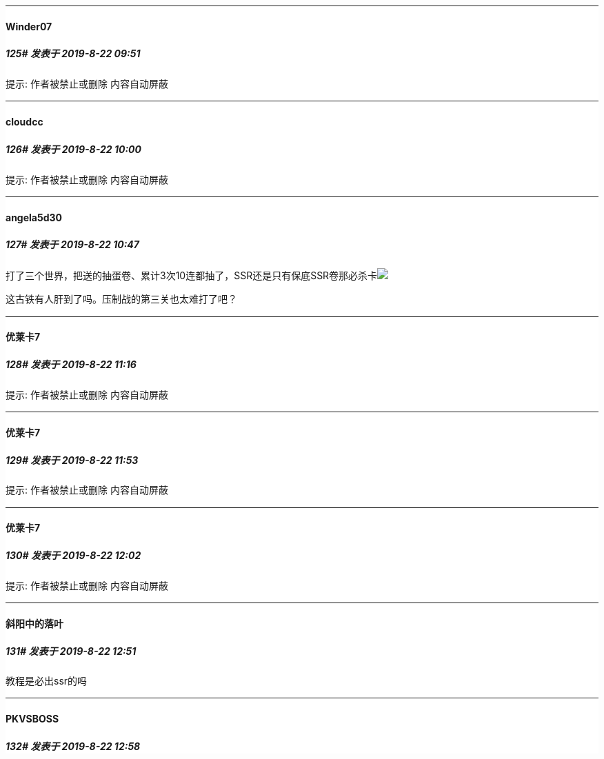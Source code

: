 *****

####  Winder07  
##### 125#       发表于 2019-8-22 09:51

提示: 作者被禁止或删除 内容自动屏蔽

*****

####  cloudcc  
##### 126#       发表于 2019-8-22 10:00

提示: 作者被禁止或删除 内容自动屏蔽

*****

####  angela5d30  
##### 127#       发表于 2019-8-22 10:47

打了三个世界，把送的抽蛋卷、累计3次10连都抽了，SSR还是只有保底SSR卷那必杀卡<img src="https://static.stage1st.com/image/smiley/face2017/152.png" referrerpolicy="no-referrer">

这古铁有人肝到了吗。压制战的第三关也太难打了吧？

*****

####  优莱卡7  
##### 128#       发表于 2019-8-22 11:16

提示: 作者被禁止或删除 内容自动屏蔽

*****

####  优莱卡7  
##### 129#       发表于 2019-8-22 11:53

提示: 作者被禁止或删除 内容自动屏蔽

*****

####  优莱卡7  
##### 130#       发表于 2019-8-22 12:02

提示: 作者被禁止或删除 内容自动屏蔽

*****

####  斜阳中的落叶  
##### 131#       发表于 2019-8-22 12:51

教程是必出ssr的吗

*****

####  PKVSBOSS  
##### 132#       发表于 2019-8-22 12:58
